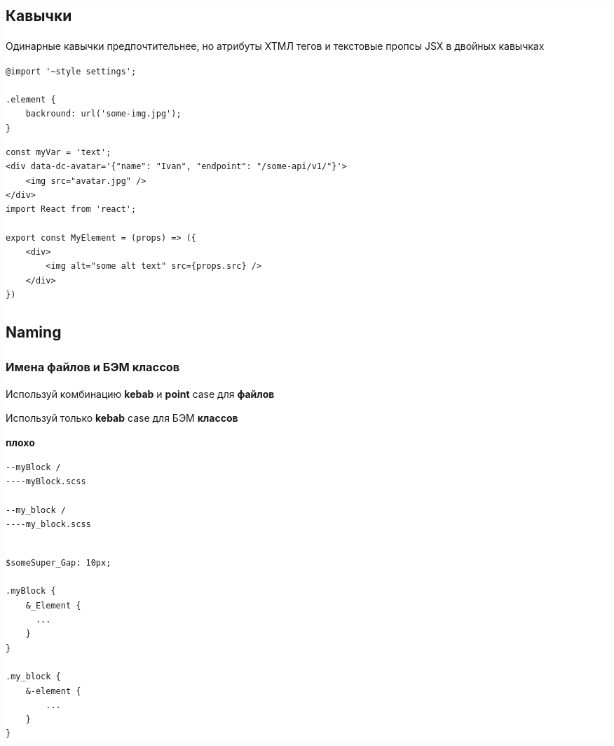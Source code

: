 Кавычки
-------

Одинарные кавычки предпочтительнее, но атрибуты ХТМЛ тегов и текстовые пропсы JSX в двойных кавычках

```
@import '~style settings';

.element {
    backround: url('some-img.jpg');
}
```
```
const myVar = 'text';
<div data-dc-avatar='{"name": "Ivan", "endpoint": "/some-api/v1/"}'>
    <img src="avatar.jpg" />
</div>
import React from 'react';

export const MyElement = (props) => ({
    <div>
        <img alt="some alt text" src={props.src} />
    </div>
})
```

Naming
------

### Имена файлов и БЭМ классов

Используй комбинацию **kebab** и **point** case для **файлов**

Используй только **kebab** case для БЭМ **классов**

**плохо**

```
--myBlock /
----myBlock.scss

--my_block /
----my_block.scss


```

```
$someSuper_Gap: 10px;

.myBlock {
    &_Element {
      ...
    }
}

.my_block {
    &-element {
        ...
    }
}
```
